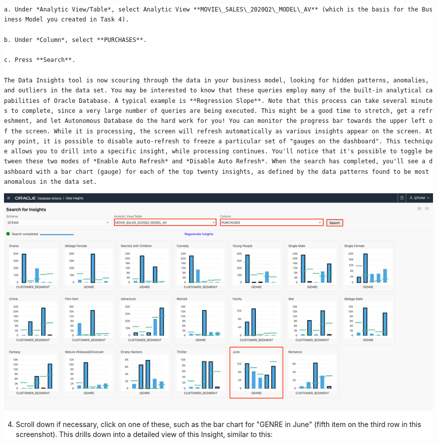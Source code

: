     a. Under *Analytic View/Table*, select Analytic View **MOVIE\_SALES\_2020Q2\_MODEL\_AV** (which is the basis for the Business Model you created in Task 4). 

    b. Under *Column*, select **PURCHASES**.

    c. Press **Search**.

    The Data Insights tool is now scouring through the data in your business model, looking for hidden patterns, anomalies, and outliers in the data set. You may be interested to know that these queries employ many of the built-in analytical capabilities of Oracle Database. A typical example is **Regression Slope**. Note that this process can take several minutes to complete, since a very large number of queries are being executed. This might be a good time to stretch, get a refreshment, and let Autonomous Database do the hard work for you! You can monitor the progress bar towards the upper left of the screen. While it is processing, the screen will refresh automatically as various insights appear on the screen. At any point, it is possible to disable auto-refresh to freeze a particular set of "gauges on the dashboard". This technique allows you to drill into a specific insight, while processing continues. You'll notice that it's possible to toggle between these two modes of *Enable Auto Refresh* and *Disable Auto Refresh*. When the search has completed, you'll see a dashboard with a bar chart (gauge) for each of the top twenty insights, as defined by the data patterns found to be most anomalous in the data set.
  ![ALT text is not available for this image](images/insight.png)



4. Scroll down if necessary, click on one of these, such as the bar chart for "GENRE in June" (fifth item on the third row in this screenshot). This drills down into a detailed view of this Insight, similar to this:
